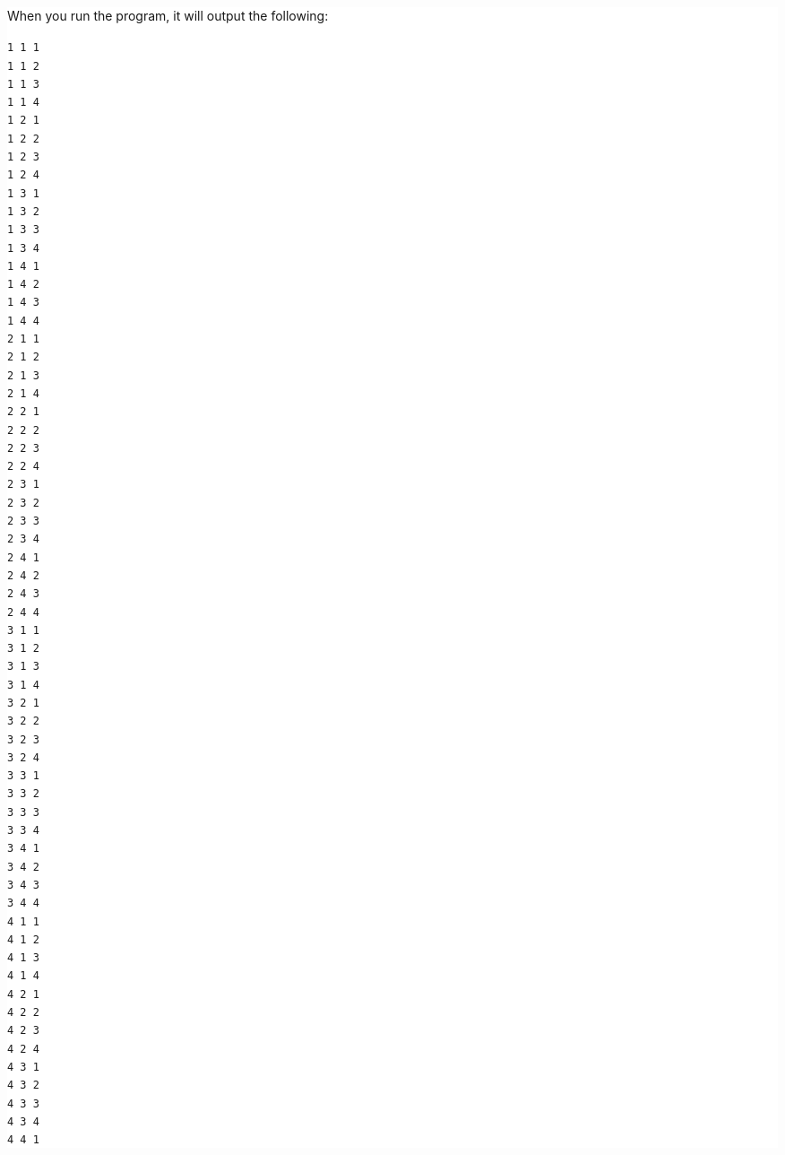 When you run the program, it will output the following:

```
1 1 1
1 1 2
1 1 3
1 1 4
1 2 1
1 2 2
1 2 3
1 2 4
1 3 1
1 3 2
1 3 3
1 3 4
1 4 1
1 4 2
1 4 3
1 4 4
2 1 1
2 1 2
2 1 3
2 1 4
2 2 1
2 2 2
2 2 3
2 2 4
2 3 1
2 3 2
2 3 3
2 3 4
2 4 1
2 4 2
2 4 3
2 4 4
3 1 1
3 1 2
3 1 3
3 1 4
3 2 1
3 2 2
3 2 3
3 2 4
3 3 1
3 3 2
3 3 3
3 3 4
3 4 1
3 4 2
3 4 3
3 4 4
4 1 1
4 1 2
4 1 3
4 1 4
4 2 1
4 2 2
4 2 3
4 2 4
4 3 1
4 3 2
4 3 3
4 3 4
4 4 1
```